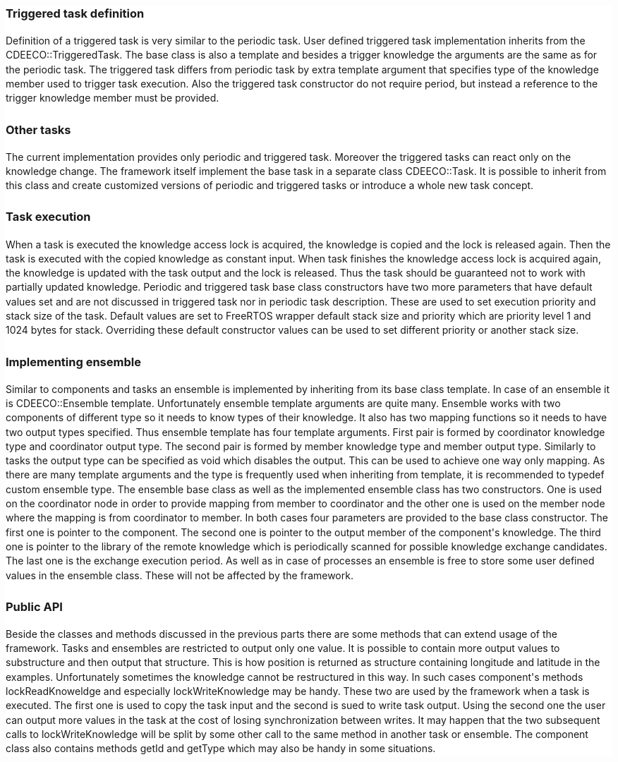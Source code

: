 ### Triggered task definition
Definition of a triggered task is very similar to the periodic task. User defined triggered task implementation inherits from the CDEECO::TriggeredTask. The base class is also a template and besides a trigger knowledge the arguments are the same as for the periodic task. The triggered task differs from periodic task by extra template argument that specifies type of the knowledge member used to trigger task execution. Also the triggered task constructor  do not require period, but instead a reference to the trigger knowledge member must be provided. 

### Other tasks 
The current implementation provides only periodic and triggered task. Moreover the triggered tasks can react only on the knowledge change. The framework itself implement the base task in a separate class CDEECO::Task. It is possible to inherit from this class and create customized versions of periodic and triggered tasks or introduce a whole new task concept. 

### Task execution
When a task is executed the knowledge access lock is acquired, the knowledge is copied and the lock is released again. Then the task is executed with the copied knowledge as constant input. When task finishes the knowledge access lock is acquired again, the knowledge is updated with the task output and the lock is released. Thus the task should be guaranteed not to work with partially updated knowledge. Periodic and triggered task base class constructors have two more parameters that have default values set and are not discussed in triggered task nor in periodic task description. These are used to set execution priority and stack size of the task. Default values are set to FreeRTOS wrapper default stack size and priority which are priority level 1 and 1024 bytes for stack. Overriding these default constructor values can be used to set different priority or another stack size. 

### Implementing ensemble
Similar to components and tasks an ensemble is implemented by inheriting from its base class template. In case of an ensemble it is CDEECO::Ensemble template. Unfortunately ensemble template arguments are quite many. Ensemble works with two components of different type so it needs to know types of their knowledge. It also has two mapping functions so it needs to have two output types specified. Thus ensemble template has four template arguments. First pair is formed by coordinator knowledge type and coordinator output type. The second pair is formed by member knowledge type and member output type. Similarly to tasks the output type can be specified as void which disables the output. This can be used to achieve one way only mapping. As there are many template arguments and the type is frequently used when inheriting from template, it is recommended to typedef custom ensemble type. The ensemble base class as well as the implemented ensemble class has two constructors. One is used on the coordinator node in order to provide mapping from member to coordinator and the other one is used on the member node where the mapping is from coordinator to member. In both cases four parameters are provided to the base class constructor. The first one is pointer to the component. The second one is pointer to the output member of the component's knowledge. The third one is pointer to the library of the remote knowledge which is periodically scanned for possible knowledge exchange candidates. The last one is the exchange execution period. As well as in case of processes an ensemble is free to store some user defined values in the ensemble class. These will not be affected by the framework. 

### Public API
Beside the classes and methods discussed in the previous parts there are some methods that can extend usage of the framework. Tasks and ensembles are restricted to output only one value. It is possible to contain more output values to substructure and then output that structure. This is how position is returned as structure containing longitude and latitude in the examples. Unfortunately sometimes the knowledge cannot be restructured in this way. In such cases component's methods lockReadKnoweldge and especially lockWriteKnowledge may be handy. These two are used by the framework when a task is executed. The first one is used to copy the task input and the second is sued to write task output. Using the second one the user can output more values in the task at the cost of losing synchronization between writes. It may happen that the two subsequent calls to lockWriteKnowledge will be split by some other call to the same method in another task or ensemble. The component class also contains methods getId and getType which may also be handy in some situations. 
